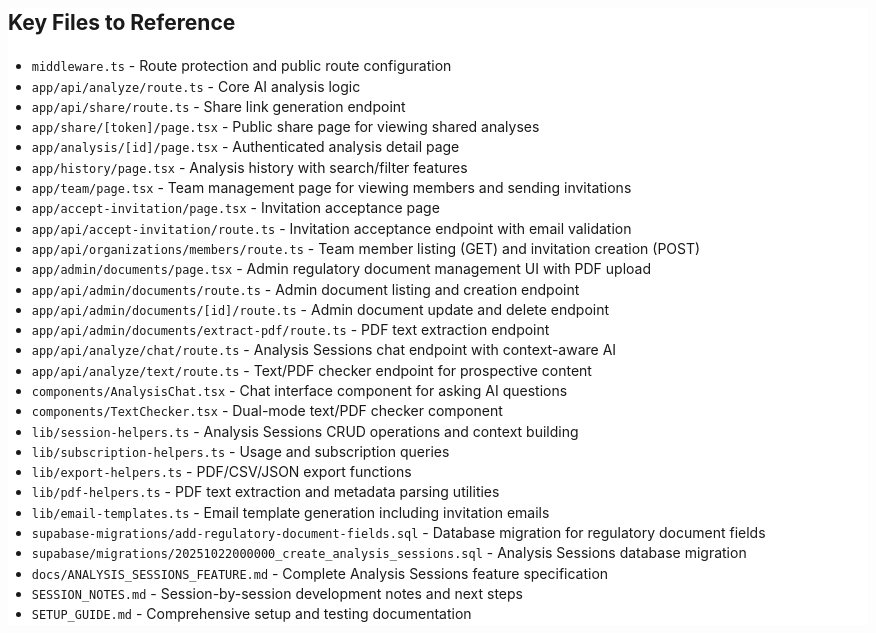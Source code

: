 
## Key Files to Reference

- `middleware.ts` - Route protection and public route configuration
- `app/api/analyze/route.ts` - Core AI analysis logic
- `app/api/share/route.ts` - Share link generation endpoint
- `app/share/[token]/page.tsx` - Public share page for viewing shared analyses
- `app/analysis/[id]/page.tsx` - Authenticated analysis detail page
- `app/history/page.tsx` - Analysis history with search/filter features
- `app/team/page.tsx` - Team management page for viewing members and sending invitations
- `app/accept-invitation/page.tsx` - Invitation acceptance page
- `app/api/accept-invitation/route.ts` - Invitation acceptance endpoint with email validation
- `app/api/organizations/members/route.ts` - Team member listing (GET) and invitation creation (POST)
- `app/admin/documents/page.tsx` - Admin regulatory document management UI with PDF upload
- `app/api/admin/documents/route.ts` - Admin document listing and creation endpoint
- `app/api/admin/documents/[id]/route.ts` - Admin document update and delete endpoint
- `app/api/admin/documents/extract-pdf/route.ts` - PDF text extraction endpoint
- `app/api/analyze/chat/route.ts` - Analysis Sessions chat endpoint with context-aware AI
- `app/api/analyze/text/route.ts` - Text/PDF checker endpoint for prospective content
- `components/AnalysisChat.tsx` - Chat interface component for asking AI questions
- `components/TextChecker.tsx` - Dual-mode text/PDF checker component
- `lib/session-helpers.ts` - Analysis Sessions CRUD operations and context building
- `lib/subscription-helpers.ts` - Usage and subscription queries
- `lib/export-helpers.ts` - PDF/CSV/JSON export functions
- `lib/pdf-helpers.ts` - PDF text extraction and metadata parsing utilities
- `lib/email-templates.ts` - Email template generation including invitation emails
- `supabase-migrations/add-regulatory-document-fields.sql` - Database migration for regulatory document fields
- `supabase/migrations/20251022000000_create_analysis_sessions.sql` - Analysis Sessions database migration
- `docs/ANALYSIS_SESSIONS_FEATURE.md` - Complete Analysis Sessions feature specification
- `SESSION_NOTES.md` - Session-by-session development notes and next steps
- `SETUP_GUIDE.md` - Comprehensive setup and testing documentation
